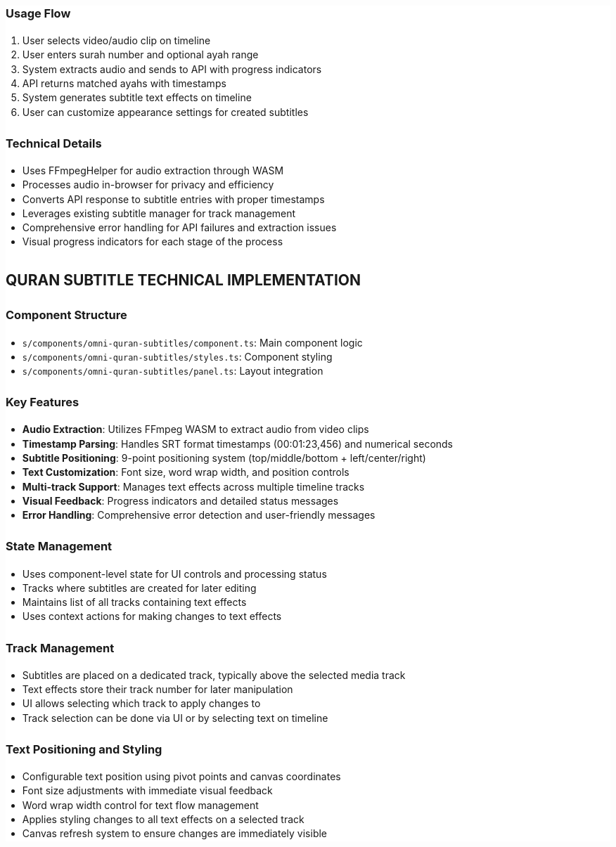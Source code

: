 ### Usage Flow
1. User selects video/audio clip on timeline
2. User enters surah number and optional ayah range
3. System extracts audio and sends to API with progress indicators
4. API returns matched ayahs with timestamps
5. System generates subtitle text effects on timeline
6. User can customize appearance settings for created subtitles

### Technical Details
- Uses FFmpegHelper for audio extraction through WASM
- Processes audio in-browser for privacy and efficiency
- Converts API response to subtitle entries with proper timestamps
- Leverages existing subtitle manager for track management
- Comprehensive error handling for API failures and extraction issues
- Visual progress indicators for each stage of the process

## QURAN SUBTITLE TECHNICAL IMPLEMENTATION

### Component Structure
- `s/components/omni-quran-subtitles/component.ts`: Main component logic
- `s/components/omni-quran-subtitles/styles.ts`: Component styling
- `s/components/omni-quran-subtitles/panel.ts`: Layout integration

### Key Features
- **Audio Extraction**: Utilizes FFmpeg WASM to extract audio from video clips
- **Timestamp Parsing**: Handles SRT format timestamps (00:01:23,456) and numerical seconds
- **Subtitle Positioning**: 9-point positioning system (top/middle/bottom + left/center/right)
- **Text Customization**: Font size, word wrap width, and position controls
- **Multi-track Support**: Manages text effects across multiple timeline tracks
- **Visual Feedback**: Progress indicators and detailed status messages
- **Error Handling**: Comprehensive error detection and user-friendly messages

### State Management
- Uses component-level state for UI controls and processing status
- Tracks where subtitles are created for later editing
- Maintains list of all tracks containing text effects
- Uses context actions for making changes to text effects

### Track Management
- Subtitles are placed on a dedicated track, typically above the selected media track
- Text effects store their track number for later manipulation
- UI allows selecting which track to apply changes to
- Track selection can be done via UI or by selecting text on timeline

### Text Positioning and Styling
- Configurable text position using pivot points and canvas coordinates
- Font size adjustments with immediate visual feedback
- Word wrap width control for text flow management
- Applies styling changes to all text effects on a selected track
- Canvas refresh system to ensure changes are immediately visible
